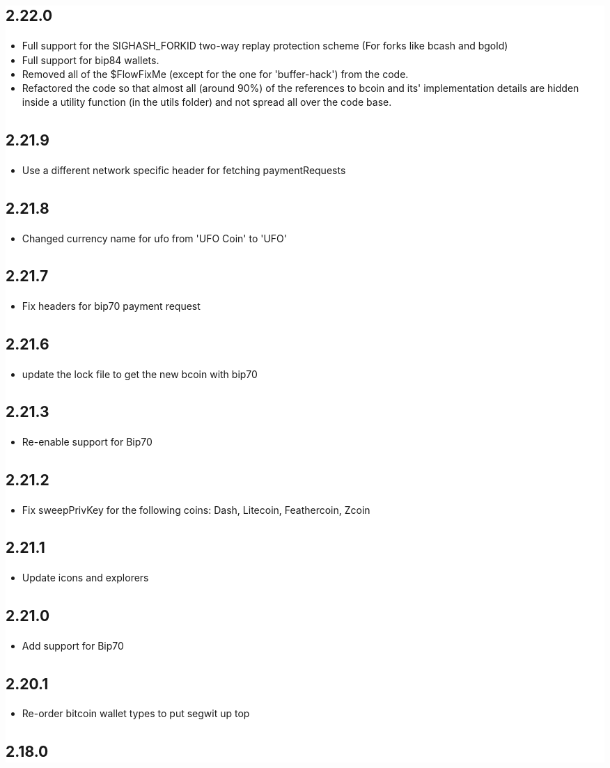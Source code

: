 ## 2.22.0

- Full support for the SIGHASH_FORKID two-way replay protection scheme (For forks like bcash and bgold)
- Full support for bip84 wallets.
- Removed all of the \$FlowFixMe (except for the one for 'buffer-hack') from the code.
- Refactored the code so that almost all (around 90%) of the references to bcoin and its' implementation details are hidden inside a utility function (in the utils folder) and not spread all over the code base.

## 2.21.9

- Use a different network specific header for fetching paymentRequests

## 2.21.8

- Changed currency name for ufo from 'UFO Coin' to 'UFO'

## 2.21.7

- Fix headers for bip70 payment request

## 2.21.6

- update the lock file to get the new bcoin with bip70

## 2.21.3

- Re-enable support for Bip70

## 2.21.2

- Fix sweepPrivKey for the following coins: Dash, Litecoin, Feathercoin, Zcoin

## 2.21.1

- Update icons and explorers

## 2.21.0

- Add support for Bip70

## 2.20.1

- Re-order bitcoin wallet types to put segwit up top

## 2.18.0
